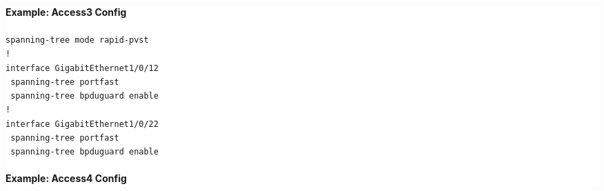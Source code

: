 #### Example: Access3 Config

    spanning-tree mode rapid-pvst
    !
    interface GigabitEthernet1/0/12
     spanning-tree portfast
     spanning-tree bpduguard enable
    !
    interface GigabitEthernet1/0/22
     spanning-tree portfast
     spanning-tree bpduguard enable

#### Example: Access4 Config